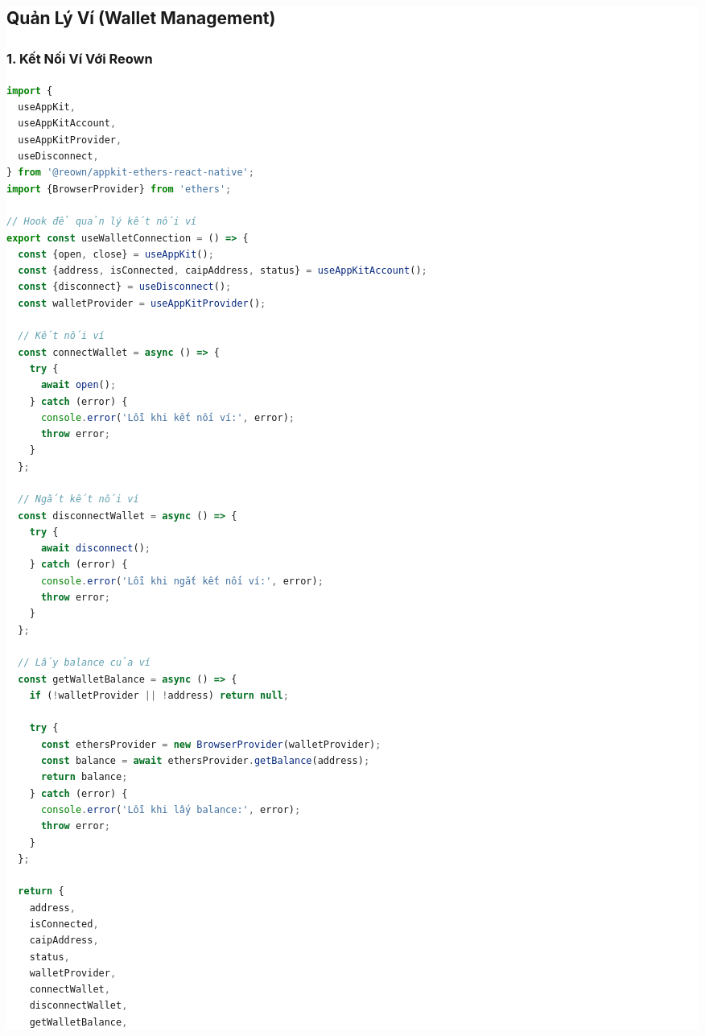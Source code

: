 ## Quản Lý Ví (Wallet Management)

### 1. Kết Nối Ví Với Reown

```javascript
import {
  useAppKit,
  useAppKitAccount,
  useAppKitProvider,
  useDisconnect,
} from '@reown/appkit-ethers-react-native';
import {BrowserProvider} from 'ethers';

// Hook để quản lý kết nối ví
export const useWalletConnection = () => {
  const {open, close} = useAppKit();
  const {address, isConnected, caipAddress, status} = useAppKitAccount();
  const {disconnect} = useDisconnect();
  const walletProvider = useAppKitProvider();

  // Kết nối ví
  const connectWallet = async () => {
    try {
      await open();
    } catch (error) {
      console.error('Lỗi khi kết nối ví:', error);
      throw error;
    }
  };

  // Ngắt kết nối ví
  const disconnectWallet = async () => {
    try {
      await disconnect();
    } catch (error) {
      console.error('Lỗi khi ngắt kết nối ví:', error);
      throw error;
    }
  };

  // Lấy balance của ví
  const getWalletBalance = async () => {
    if (!walletProvider || !address) return null;

    try {
      const ethersProvider = new BrowserProvider(walletProvider);
      const balance = await ethersProvider.getBalance(address);
      return balance;
    } catch (error) {
      console.error('Lỗi khi lấy balance:', error);
      throw error;
    }
  };

  return {
    address,
    isConnected,
    caipAddress,
    status,
    walletProvider,
    connectWallet,
    disconnectWallet,
    getWalletBalance,
```